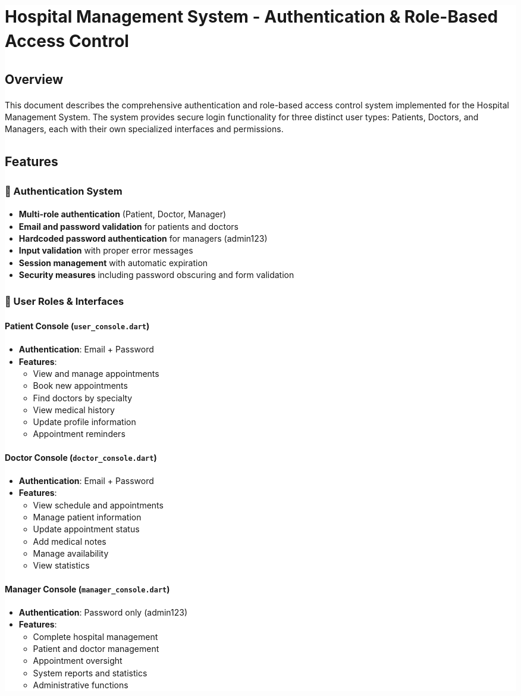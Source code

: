 # Hospital Management System - Authentication & Role-Based Access Control

## Overview

This document describes the comprehensive authentication and role-based access control system implemented for the Hospital Management System. The system provides secure login functionality for three distinct user types: Patients, Doctors, and Managers, each with their own specialized interfaces and permissions.

## Features

### 🔐 Authentication System
- **Multi-role authentication** (Patient, Doctor, Manager)
- **Email and password validation** for patients and doctors
- **Hardcoded password authentication** for managers (admin123)
- **Input validation** with proper error messages
- **Session management** with automatic expiration
- **Security measures** including password obscuring and form validation

### 👤 User Roles & Interfaces

#### Patient Console (`user_console.dart`)
- **Authentication**: Email + Password
- **Features**:
  - View and manage appointments
  - Book new appointments
  - Find doctors by specialty
  - View medical history
  - Update profile information
  - Appointment reminders

#### Doctor Console (`doctor_console.dart`)
- **Authentication**: Email + Password
- **Features**:
  - View schedule and appointments
  - Manage patient information
  - Update appointment status
  - Add medical notes
  - Manage availability
  - View statistics

#### Manager Console (`manager_console.dart`)
- **Authentication**: Password only (admin123)
- **Features**:
  - Complete hospital management
  - Patient and doctor management
  - Appointment oversight
  - System reports and statistics
  - Administrative functions
